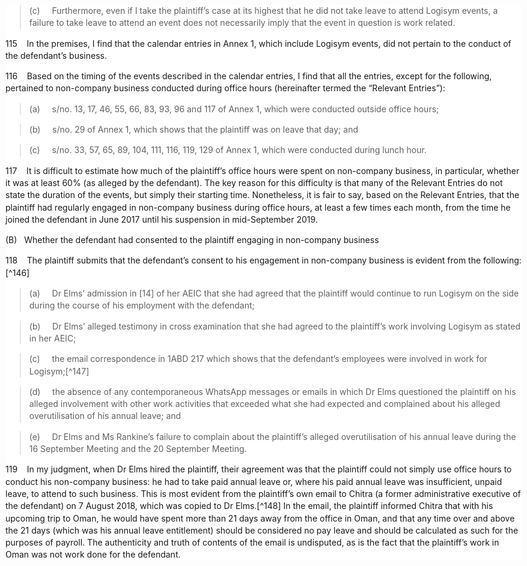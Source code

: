> (c)     Furthermore, even if I take the plaintiff’s case at its highest that he did not take leave to attend Logisym events, a failure to take leave to attend an event does not necessarily imply that the event in question is work related.

115    In the premises, I find that the calendar entries in Annex 1, which include Logisym events, did not pertain to the conduct of the defendant’s business.

116    Based on the timing of the events described in the calendar entries, I find that all the entries, except for the following, pertained to non-company business conducted during office hours (hereinafter termed the “Relevant Entries”):

> (a)     s/no. 13, 17, 46, 55, 66, 83, 93, 96 and 117 of Annex 1, which were conducted outside office hours;

> (b)     s/no. 29 of Annex 1, which shows that the plaintiff was on leave that day; and

> (c)     s/no. 33, 57, 65, 89, 104, 111, 116, 119, 129 of Annex 1, which were conducted during lunch hour.

117    It is difficult to estimate how much of the plaintiff’s office hours were spent on non-company business, in particular, whether it was at least 60% (as alleged by the defendant). The key reason for this difficulty is that many of the Relevant Entries do not state the duration of the events, but simply their starting time. Nonetheless, it is fair to say, based on the Relevant Entries, that the plaintiff had regularly engaged in non-company business during office hours, at least a few times each month, from the time he joined the defendant in June 2017 until his suspension in mid-September 2019.

(B)   Whether the defendant had consented to the plaintiff engaging in non-company business

118    The plaintiff submits that the defendant’s consent to his engagement in non-company business is evident from the following:[^146]

> (a)     Dr Elms’ admission in \[14\] of her AEIC that she had agreed that the plaintiff would continue to run Logisym on the side during the course of his employment with the defendant;

> (b)     Dr Elms’ alleged testimony in cross examination that she had agreed to the plaintiff’s work involving Logisym as stated in her AEIC;

> (c)     the email correspondence in 1ABD 217 which shows that the defendant’s employees were involved in work for Logisym;[^147]

> (d)     the absence of any contemporaneous WhatsApp messages or emails in which Dr Elms questioned the plaintiff on his alleged involvement with other work activities that exceeded what she had expected and complained about his alleged overutilisation of his annual leave; and

> (e)     Dr Elms and Ms Rankine’s failure to complain about the plaintiff’s alleged overutilisation of his annual leave during the 16 September Meeting and the 20 September Meeting.

119    In my judgment, when Dr Elms hired the plaintiff, their agreement was that the plaintiff could not simply use office hours to conduct his non-company business: he had to take paid annual leave or, where his paid annual leave was insufficient, unpaid leave, to attend to such business. This is most evident from the plaintiff’s own email to Chitra (a former administrative executive of the defendant) on 7 August 2018, which was copied to Dr Elms.[^148] In the email, the plaintiff informed Chitra that with his upcoming trip to Oman, he would have spent more than 21 days away from the office in Oman, and that any time over and above the 21 days (which was his annual leave entitlement) should be considered no pay leave and should be calculated as such for the purposes of payroll. The authenticity and truth of contents of the email is undisputed, as is the fact that the plaintiff’s work in Oman was not work done for the defendant.
